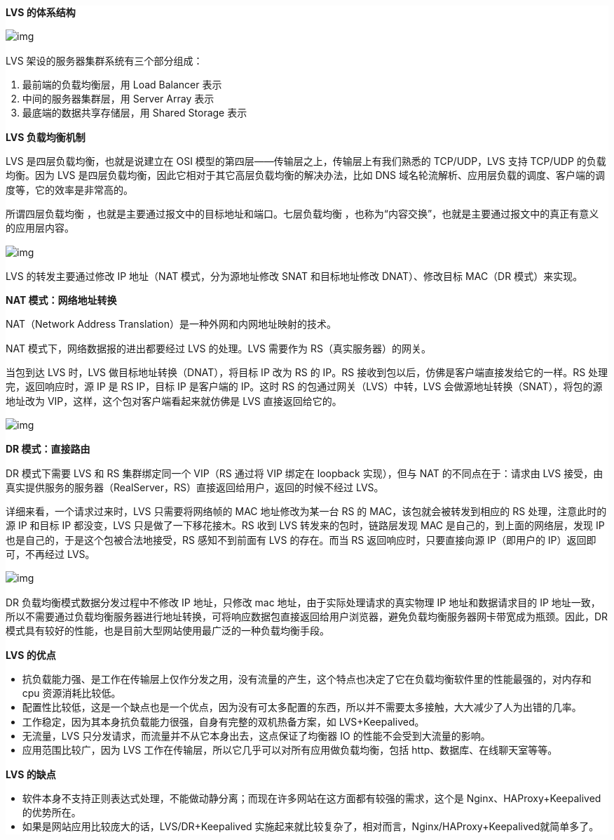 **LVS 的体系结构**

![img](2.jpeg)

LVS 架设的服务器集群系统有三个部分组成：

1. 最前端的负载均衡层，用 Load Balancer 表示
2. 中间的服务器集群层，用 Server Array 表示
3. 最底端的数据共享存储层，用 Shared Storage 表示

**LVS 负载均衡机制**

LVS 是四层负载均衡，也就是说建立在 OSI 模型的第四层——传输层之上，传输层上有我们熟悉的 TCP/UDP，LVS 支持 TCP/UDP 的负载均衡。因为 LVS 是四层负载均衡，因此它相对于其它高层负载均衡的解决办法，比如 DNS 域名轮流解析、应用层负载的调度、客户端的调度等，它的效率是非常高的。

所谓四层负载均衡 ，也就是主要通过报文中的目标地址和端口。七层负载均衡 ，也称为“内容交换”，也就是主要通过报文中的真正有意义的应用层内容。

![img](3.jpeg)

LVS 的转发主要通过修改 IP 地址（NAT 模式，分为源地址修改 SNAT 和目标地址修改 DNAT）、修改目标 MAC（DR 模式）来实现。

**NAT 模式：网络地址转换**

NAT（Network Address Translation）是一种外网和内网地址映射的技术。

NAT 模式下，网络数据报的进出都要经过 LVS 的处理。LVS 需要作为 RS（真实服务器）的网关。

当包到达 LVS 时，LVS 做目标地址转换（DNAT），将目标 IP 改为 RS 的 IP。RS 接收到包以后，仿佛是客户端直接发给它的一样。RS 处理完，返回响应时，源 IP 是 RS IP，目标 IP 是客户端的 IP。这时 RS 的包通过网关（LVS）中转，LVS 会做源地址转换（SNAT），将包的源地址改为 VIP，这样，这个包对客户端看起来就仿佛是 LVS 直接返回给它的。

![img](4.jpeg)

**DR 模式：直接路由**

DR 模式下需要 LVS 和 RS 集群绑定同一个 VIP（RS 通过将 VIP 绑定在 loopback 实现），但与 NAT 的不同点在于：请求由 LVS 接受，由真实提供服务的服务器（RealServer，RS）直接返回给用户，返回的时候不经过 LVS。

详细来看，一个请求过来时，LVS 只需要将网络帧的 MAC 地址修改为某一台 RS 的 MAC，该包就会被转发到相应的 RS 处理，注意此时的源 IP 和目标 IP 都没变，LVS 只是做了一下移花接木。RS 收到 LVS 转发来的包时，链路层发现 MAC 是自己的，到上面的网络层，发现 IP 也是自己的，于是这个包被合法地接受，RS 感知不到前面有 LVS 的存在。而当 RS 返回响应时，只要直接向源 IP（即用户的 IP）返回即可，不再经过 LVS。

![img](5.jpeg)

DR 负载均衡模式数据分发过程中不修改 IP 地址，只修改 mac 地址，由于实际处理请求的真实物理 IP 地址和数据请求目的 IP 地址一致，所以不需要通过负载均衡服务器进行地址转换，可将响应数据包直接返回给用户浏览器，避免负载均衡服务器网卡带宽成为瓶颈。因此，DR 模式具有较好的性能，也是目前大型网站使用最广泛的一种负载均衡手段。

**LVS 的优点**

- 抗负载能力强、是工作在传输层上仅作分发之用，没有流量的产生，这个特点也决定了它在负载均衡软件里的性能最强的，对内存和 cpu 资源消耗比较低。
- 配置性比较低，这是一个缺点也是一个优点，因为没有可太多配置的东西，所以并不需要太多接触，大大减少了人为出错的几率。
- 工作稳定，因为其本身抗负载能力很强，自身有完整的双机热备方案，如 LVS+Keepalived。
- 无流量，LVS 只分发请求，而流量并不从它本身出去，这点保证了均衡器 IO 的性能不会受到大流量的影响。
- 应用范围比较广，因为 LVS 工作在传输层，所以它几乎可以对所有应用做负载均衡，包括 http、数据库、在线聊天室等等。

**LVS 的缺点**

- 软件本身不支持正则表达式处理，不能做动静分离；而现在许多网站在这方面都有较强的需求，这个是 Nginx、HAProxy+Keepalived 的优势所在。
- 如果是网站应用比较庞大的话，LVS/DR+Keepalived 实施起来就比较复杂了，相对而言，Nginx/HAProxy+Keepalived就简单多了。
